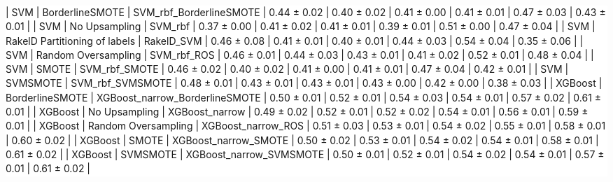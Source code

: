 | SVM                             | BorderlineSMOTE               | SVM_rbf_BorderlineSMOTE                      | 0.44 $\pm$ 0.02     | 0.40 $\pm$ 0.02             | 0.41 $\pm$ 0.00         | 0.41 $\pm$ 0.01          | 0.47 $\pm$ 0.03                           | 0.43 $\pm$ 0.01     |
| SVM                             | No Upsampling                 | SVM_rbf                                      | 0.37 $\pm$ 0.00     | 0.41 $\pm$ 0.02             | 0.41 $\pm$ 0.01         | 0.39 $\pm$ 0.01          | 0.51 $\pm$ 0.00                           | 0.47 $\pm$ 0.04     |
| SVM                             | RakelD Partitioning of labels | RakelD_SVM                                   | 0.46 $\pm$ 0.08     | 0.41 $\pm$ 0.01             | 0.40 $\pm$ 0.01         | 0.44 $\pm$ 0.03          | 0.54 $\pm$ 0.04                           | 0.35 $\pm$ 0.06     |
| SVM                             | Random Oversampling           | SVM_rbf_ROS                                  | 0.46 $\pm$ 0.01     | 0.44 $\pm$ 0.03             | 0.43 $\pm$ 0.01         | 0.41 $\pm$ 0.02          | 0.52 $\pm$ 0.01                           | 0.48 $\pm$ 0.04     |
| SVM                             | SMOTE                         | SVM_rbf_SMOTE                                | 0.46 $\pm$ 0.02     | 0.40 $\pm$ 0.02             | 0.41 $\pm$ 0.00         | 0.41 $\pm$ 0.01          | 0.47 $\pm$ 0.04                           | 0.42 $\pm$ 0.01     |
| SVM                             | SVMSMOTE                      | SVM_rbf_SVMSMOTE                             | 0.48 $\pm$ 0.01     | 0.43 $\pm$ 0.01             | 0.43 $\pm$ 0.01         | 0.43 $\pm$ 0.00          | 0.42 $\pm$ 0.00                           | 0.38 $\pm$ 0.03     |
| XGBoost                         | BorderlineSMOTE               | XGBoost_narrow_BorderlineSMOTE               | 0.50 $\pm$ 0.01     | 0.52 $\pm$ 0.01             | 0.54 $\pm$ 0.03         | 0.54 $\pm$ 0.01          | 0.57 $\pm$ 0.02                           | 0.61 $\pm$ 0.01     |
| XGBoost                         | No Upsampling                 | XGBoost_narrow                               | 0.49 $\pm$ 0.02     | 0.52 $\pm$ 0.01             | 0.52 $\pm$ 0.02         | 0.54 $\pm$ 0.01          | 0.56 $\pm$ 0.01                           | 0.59 $\pm$ 0.01     |
| XGBoost                         | Random Oversampling           | XGBoost_narrow_ROS                           | 0.51 $\pm$ 0.03     | 0.53 $\pm$ 0.01             | 0.54 $\pm$ 0.02         | 0.55 $\pm$ 0.01          | 0.58 $\pm$ 0.01                           | 0.60 $\pm$ 0.02     |
| XGBoost                         | SMOTE                         | XGBoost_narrow_SMOTE                         | 0.50 $\pm$ 0.02     | 0.53 $\pm$ 0.01             | 0.54 $\pm$ 0.02         | 0.54 $\pm$ 0.01          | 0.58 $\pm$ 0.01                           | 0.61 $\pm$ 0.02     |
| XGBoost                         | SVMSMOTE                      | XGBoost_narrow_SVMSMOTE                      | 0.50 $\pm$ 0.01     | 0.52 $\pm$ 0.01             | 0.54 $\pm$ 0.02         | 0.54 $\pm$ 0.01          | 0.57 $\pm$ 0.01                           | 0.61 $\pm$ 0.02     |